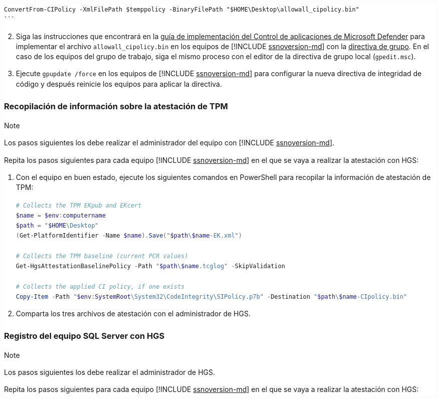     ConvertFrom-CIPolicy -XmlFilePath $temppolicy -BinaryFilePath "$HOME\Desktop\allowall_cipolicy.bin"
    ```

2. Siga las instrucciones que encontrará en la [guía de implementación del Control de aplicaciones de Microsoft Defender](/windows/security/threat-protection/windows-defender-application-control/windows-defender-application-control-deployment-guide) para implementar el archivo `allowall_cipolicy.bin` en los equipos de [!INCLUDE [ssnoversion-md](../../../includes/ssnoversion-md.md)] con la [directiva de grupo](/windows/security/threat-protection/windows-defender-application-control/deploy-windows-defender-application-control-policies-using-group-policy). En el caso de los equipos del grupo de trabajo, siga el mismo proceso con el editor de la directiva de grupo local (`gpedit.msc`).

3. Ejecute `gpupdate /force` en los equipos de [!INCLUDE [ssnoversion-md](../../../includes/ssnoversion-md.md)] para configurar la nueva directiva de integridad de código y después reinicie los equipos para aplicar la directiva.

### <a name="collect-tpm-attestation-information"></a>Recopilación de información sobre la atestación de TPM

> [!NOTE]
> Los pasos siguientes los debe realizar el administrador del equipo con [!INCLUDE [ssnoversion-md](../../../includes/ssnoversion-md.md)].

Repita los pasos siguientes para cada equipo [!INCLUDE [ssnoversion-md](../../../includes/ssnoversion-md.md)] en el que se vaya a realizar la atestación con HGS:

1. Con el equipo en buen estado, ejecute los siguientes comandos en PowerShell para recopilar la información de atestación de TPM:

    ```powershell
    # Collects the TPM EKpub and EKcert
    $name = $env:computername
    $path = "$HOME\Desktop"
    (Get-PlatformIdentifier -Name $name).Save("$path\$name-EK.xml")

    # Collects the TPM baseline (current PCR values)
    Get-HgsAttestationBaselinePolicy -Path "$path\$name.tcglog" -SkipValidation

    # Collects the applied CI policy, if one exists
    Copy-Item -Path "$env:SystemRoot\System32\CodeIntegrity\SIPolicy.p7b" -Destination "$path\$name-CIpolicy.bin"
    ```

2. Comparta los tres archivos de atestación con el administrador de HGS. 

### <a name="register-the-sql-server-computer-with-hgs"></a>Registro del equipo SQL Server con HGS

> [!NOTE]
> Los pasos siguientes los debe realizar el administrador de HGS.

Repita los pasos siguientes para cada equipo [!INCLUDE [ssnoversion-md](../../../includes/ssnoversion-md.md)] en el que se vaya a realizar la atestación con HGS:
